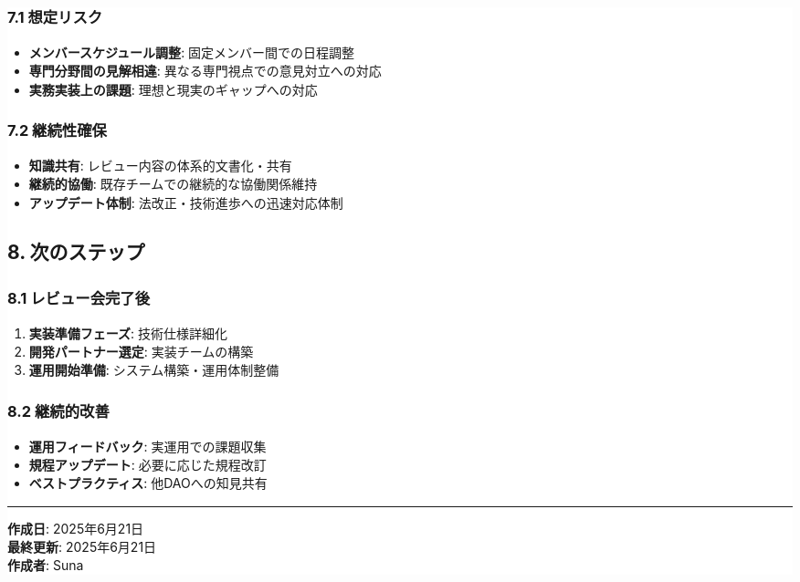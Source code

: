 ### 7.1 想定リスク
- **メンバースケジュール調整**: 固定メンバー間での日程調整
- **専門分野間の見解相違**: 異なる専門視点での意見対立への対応
- **実務実装上の課題**: 理想と現実のギャップへの対応

### 7.2 継続性確保
- **知識共有**: レビュー内容の体系的文書化・共有
- **継続的協働**: 既存チームでの継続的な協働関係維持
- **アップデート体制**: 法改正・技術進歩への迅速対応体制

## 8. 次のステップ

### 8.1 レビュー会完了後
1. **実装準備フェーズ**: 技術仕様詳細化
2. **開発パートナー選定**: 実装チームの構築
3. **運用開始準備**: システム構築・運用体制整備

### 8.2 継続的改善
- **運用フィードバック**: 実運用での課題収集
- **規程アップデート**: 必要に応じた規程改訂
- **ベストプラクティス**: 他DAOへの知見共有

---
**作成日**: 2025年6月21日  
**最終更新**: 2025年6月21日  
**作成者**: Suna